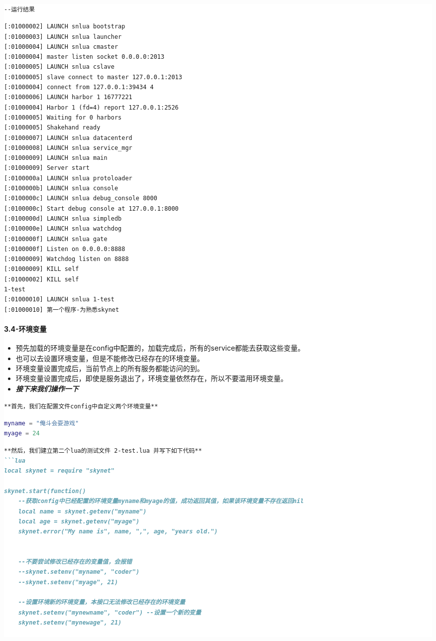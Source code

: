     --运行结果
```shell
[:01000002] LAUNCH snlua bootstrap
[:01000003] LAUNCH snlua launcher
[:01000004] LAUNCH snlua cmaster
[:01000004] master listen socket 0.0.0.0:2013
[:01000005] LAUNCH snlua cslave
[:01000005] slave connect to master 127.0.0.1:2013
[:01000004] connect from 127.0.0.1:39434 4
[:01000006] LAUNCH harbor 1 16777221
[:01000004] Harbor 1 (fd=4) report 127.0.0.1:2526
[:01000005] Waiting for 0 harbors
[:01000005] Shakehand ready
[:01000007] LAUNCH snlua datacenterd
[:01000008] LAUNCH snlua service_mgr
[:01000009] LAUNCH snlua main
[:01000009] Server start
[:0100000a] LAUNCH snlua protoloader
[:0100000b] LAUNCH snlua console
[:0100000c] LAUNCH snlua debug_console 8000
[:0100000c] Start debug console at 127.0.0.1:8000
[:0100000d] LAUNCH snlua simpledb
[:0100000e] LAUNCH snlua watchdog
[:0100000f] LAUNCH snlua gate
[:0100000f] Listen on 0.0.0.0:8888
[:01000009] Watchdog listen on 8888
[:01000009] KILL self
[:01000002] KILL self
1-test
[:01000010] LAUNCH snlua 1-test
[:01000010] 第一个程序-为熟悉skynet
```
#### 3.4-环境变量
* 预先加载的环境变量是在config中配置的，加载完成后，所有的service都能去获取这些变量。
* 也可以去设置环境变量，但是不能修改已经存在的环境变量。
* 环境变量设置完成后，当前节点上的所有服务都能访问的到。
* 环境变量设置完成后，即使是服务退出了，环境变量依然存在，所以不要滥用环境变量。
* ***接下来我们操作一下***
```markdown
**首先，我们在配置文件config中自定义两个环境变量**
```
```lua
myname = "俺斗会耍游戏"
myage = 24
```
```markdown
**然后，我们建立第二个lua的测试文件 2-test.lua 并写下如下代码**
```lua
local skynet = require "skynet" 

skynet.start(function()
    --获取config中已经配置的环境变量myname和myage的值，成功返回其值，如果该环境变量不存在返回nil
    local name = skynet.getenv("myname")
    local age = skynet.getenv("myage")  
    skynet.error("My name is", name, ",", age, "years old.")


    --不要尝试修改已经存在的变量值，会报错
    --skynet.setenv("myname", "coder")  
    --skynet.setenv("myage", 21)

    --设置环境新的环境变量，本接口无法修改已经存在的环境变量
    skynet.setenv("mynewname", "coder") --设置一个新的变量
    skynet.setenv("mynewage", 21)
    
```